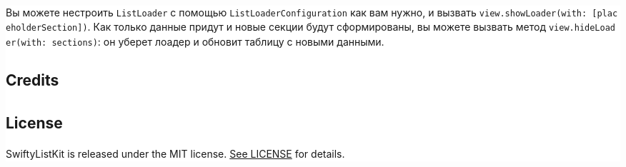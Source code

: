 Вы можете нестроить `ListLoader` с помощью `ListLoaderConfiguration` как вам нужно, и вызвать  `view.showLoader(with: [placeholderSection])`. 
Как только данные придут и новые секции будут сформированы, вы можете вызвать метод `view.hideLoader(with: sections)`: он уберет лоадер и обновит таблицу с новыми данными.

## Credits


## License

SwiftyListKit is released under the MIT license. [See LICENSE](https://github.com/aleksandrshoshiashvili/SwiftyListKit/blob/master/LICENSE) for details.
